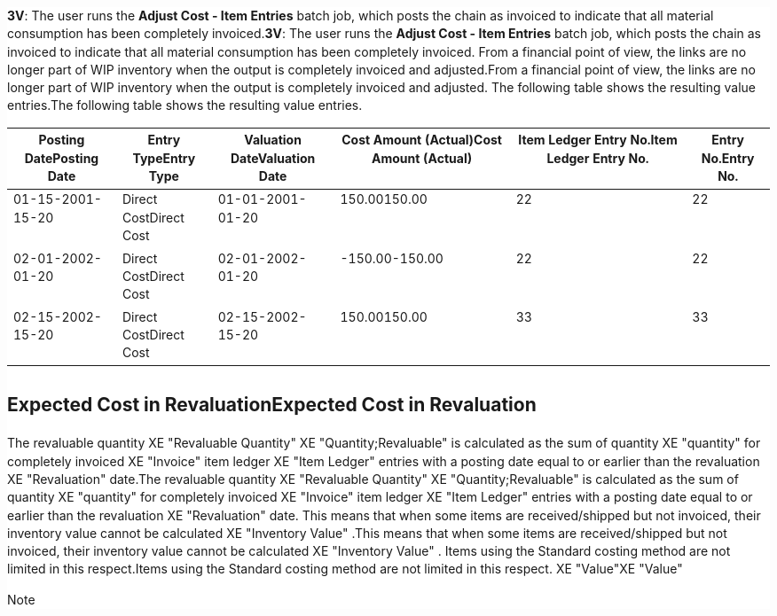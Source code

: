 <span data-ttu-id="7234b-193">**3V**: The user runs the **Adjust Cost - Item Entries** batch job, which posts the chain as invoiced to indicate that all material consumption has been completely invoiced.</span><span class="sxs-lookup"><span data-stu-id="7234b-193">**3V**: The user runs the **Adjust Cost - Item Entries** batch job, which posts the chain as invoiced to indicate that all material consumption has been completely invoiced.</span></span> <span data-ttu-id="7234b-194">From a financial point of view, the links are no longer part of WIP inventory when the output is completely invoiced and adjusted.</span><span class="sxs-lookup"><span data-stu-id="7234b-194">From a financial point of view, the links are no longer part of WIP inventory when the output is completely invoiced and adjusted.</span></span> <span data-ttu-id="7234b-195">The following table shows the resulting value entries.</span><span class="sxs-lookup"><span data-stu-id="7234b-195">The following table shows the resulting value entries.</span></span>  

|<span data-ttu-id="7234b-196">Posting Date</span><span class="sxs-lookup"><span data-stu-id="7234b-196">Posting Date</span></span>|<span data-ttu-id="7234b-197">Entry Type</span><span class="sxs-lookup"><span data-stu-id="7234b-197">Entry Type</span></span>|<span data-ttu-id="7234b-198">Valuation Date</span><span class="sxs-lookup"><span data-stu-id="7234b-198">Valuation Date</span></span>|<span data-ttu-id="7234b-199">Cost Amount (Actual)</span><span class="sxs-lookup"><span data-stu-id="7234b-199">Cost Amount (Actual)</span></span>|<span data-ttu-id="7234b-200">Item Ledger Entry No.</span><span class="sxs-lookup"><span data-stu-id="7234b-200">Item Ledger Entry No.</span></span>|<span data-ttu-id="7234b-201">Entry No.</span><span class="sxs-lookup"><span data-stu-id="7234b-201">Entry No.</span></span>|  
|------------------|----------------|--------------------|----------------------------|---------------------------|---------------|  
|<span data-ttu-id="7234b-202">01-15-20</span><span class="sxs-lookup"><span data-stu-id="7234b-202">01-15-20</span></span>|<span data-ttu-id="7234b-203">Direct Cost</span><span class="sxs-lookup"><span data-stu-id="7234b-203">Direct Cost</span></span>|<span data-ttu-id="7234b-204">01-01-20</span><span class="sxs-lookup"><span data-stu-id="7234b-204">01-01-20</span></span>|<span data-ttu-id="7234b-205">150.00</span><span class="sxs-lookup"><span data-stu-id="7234b-205">150.00</span></span>|<span data-ttu-id="7234b-206">2</span><span class="sxs-lookup"><span data-stu-id="7234b-206">2</span></span>|<span data-ttu-id="7234b-207">2</span><span class="sxs-lookup"><span data-stu-id="7234b-207">2</span></span>|  
|<span data-ttu-id="7234b-208">02-01-20</span><span class="sxs-lookup"><span data-stu-id="7234b-208">02-01-20</span></span>|<span data-ttu-id="7234b-209">Direct Cost</span><span class="sxs-lookup"><span data-stu-id="7234b-209">Direct Cost</span></span>|<span data-ttu-id="7234b-210">02-01-20</span><span class="sxs-lookup"><span data-stu-id="7234b-210">02-01-20</span></span>|<span data-ttu-id="7234b-211">-150.00</span><span class="sxs-lookup"><span data-stu-id="7234b-211">-150.00</span></span>|<span data-ttu-id="7234b-212">2</span><span class="sxs-lookup"><span data-stu-id="7234b-212">2</span></span>|<span data-ttu-id="7234b-213">2</span><span class="sxs-lookup"><span data-stu-id="7234b-213">2</span></span>|  
|<span data-ttu-id="7234b-214">02-15-20</span><span class="sxs-lookup"><span data-stu-id="7234b-214">02-15-20</span></span>|<span data-ttu-id="7234b-215">Direct Cost</span><span class="sxs-lookup"><span data-stu-id="7234b-215">Direct Cost</span></span>|<span data-ttu-id="7234b-216">02-15-20</span><span class="sxs-lookup"><span data-stu-id="7234b-216">02-15-20</span></span>|<span data-ttu-id="7234b-217">150.00</span><span class="sxs-lookup"><span data-stu-id="7234b-217">150.00</span></span>|<span data-ttu-id="7234b-218">3</span><span class="sxs-lookup"><span data-stu-id="7234b-218">3</span></span>|<span data-ttu-id="7234b-219">3</span><span class="sxs-lookup"><span data-stu-id="7234b-219">3</span></span>|  

## <a name="expected-cost-in-revaluation"></a><span data-ttu-id="7234b-220">Expected Cost in Revaluation</span><span class="sxs-lookup"><span data-stu-id="7234b-220">Expected Cost in Revaluation</span></span>  
<span data-ttu-id="7234b-221">The revaluable quantity XE "Revaluable Quantity"  XE "Quantity;Revaluable"  is calculated as the sum of quantity XE "quantity"  for completely invoiced XE "Invoice"  item ledger XE "Item Ledger"  entries with a posting date equal to or earlier than the revaluation XE "Revaluation"  date.</span><span class="sxs-lookup"><span data-stu-id="7234b-221">The revaluable quantity XE "Revaluable Quantity"  XE "Quantity;Revaluable"  is calculated as the sum of quantity XE "quantity"  for completely invoiced XE "Invoice"  item ledger XE "Item Ledger"  entries with a posting date equal to or earlier than the revaluation XE "Revaluation"  date.</span></span> <span data-ttu-id="7234b-222">This means that when some items are received/shipped but not invoiced, their inventory value cannot be calculated XE "Inventory Value" .</span><span class="sxs-lookup"><span data-stu-id="7234b-222">This means that when some items are received/shipped but not invoiced, their inventory value cannot be calculated XE "Inventory Value" .</span></span> <span data-ttu-id="7234b-223">Items using the Standard costing method are not limited in this respect.</span><span class="sxs-lookup"><span data-stu-id="7234b-223">Items using the Standard costing method are not limited in this respect.</span></span> <span data-ttu-id="7234b-224">XE "Value"</span><span class="sxs-lookup"><span data-stu-id="7234b-224">XE "Value"</span></span>  

> [!NOTE]  